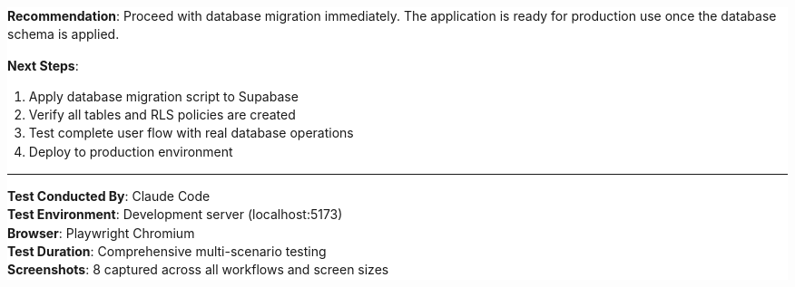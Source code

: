 **Recommendation**: Proceed with database migration immediately. The application is ready for production use once the database schema is applied.

**Next Steps**:
1. Apply database migration script to Supabase
2. Verify all tables and RLS policies are created
3. Test complete user flow with real database operations
4. Deploy to production environment

---

**Test Conducted By**: Claude Code  
**Test Environment**: Development server (localhost:5173)  
**Browser**: Playwright Chromium  
**Test Duration**: Comprehensive multi-scenario testing  
**Screenshots**: 8 captured across all workflows and screen sizes
